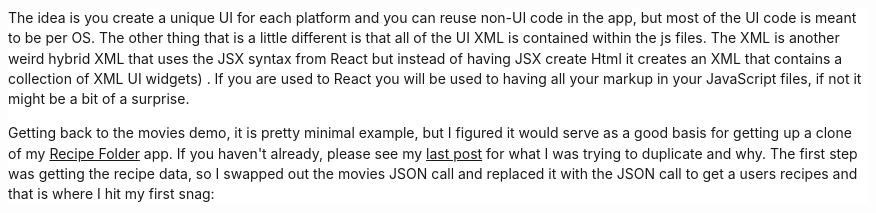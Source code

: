 The idea is you create a unique UI for each platform and you can reuse non-UI code in the app, but most of the UI code is meant
to be per OS.  The other thing that is a little different is that all of the UI XML is contained within the js files.  The XML is another weird 
hybrid XML that uses the JSX syntax from React but instead of having JSX create Html it creates an XML that contains a collection of XML UI widgets) .
If you are used to React you will be used to having all your markup in your JavaScript files, if not it might be a bit of a surprise.

Getting back to the movies demo, it is pretty minimal example, but I figured it would serve as a good basis for getting up a clone of my
[Recipe Folder](https://recipe-folder.com) app.  If you haven't already, please see my [last post](http://www.agingcoder.com/programming/2015/10/15/second-thoughts-on-nativescript-react-native-and-mobilenativejavascript-in-general/) for
what I was trying to duplicate and why.  The first step was getting the recipe data, so I swapped out the movies JSON call and replaced it
with the JSON call to get a users recipes and that is where I hit my first snag:
